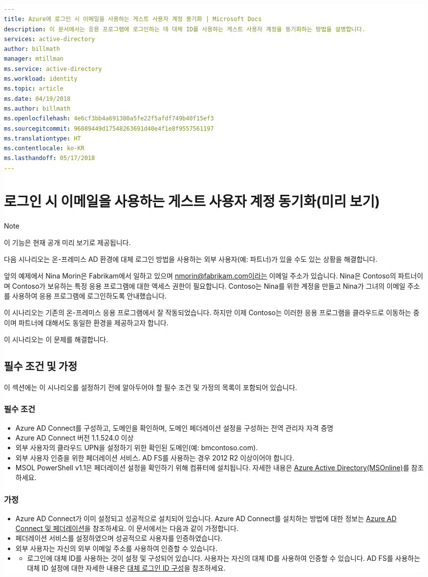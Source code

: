 ```yaml
---
title: Azure에 로그인 시 이메일을 사용하는 게스트 사용자 계정 동기화 | Microsoft Docs
description: 이 문서에서는 응용 프로그램에 로그인하는 데 대체 ID를 사용하는 게스트 사용자 계정을 동기화하는 방법을 설명합니다.
services: active-directory
author: billmath
manager: mtillman
ms.service: active-directory
ms.workload: identity
ms.topic: article
ms.date: 04/19/2018
ms.author: billmath
ms.openlocfilehash: 4e6cf3bb4a691380a5fe22f5afdf749b40f15ef3
ms.sourcegitcommit: 96089449d17548263691d40e4f1e8f9557561197
ms.translationtype: HT
ms.contentlocale: ko-KR
ms.lasthandoff: 05/17/2018
---
```

# <a name="synchronizing-guest-user-accounts-that-use-email-for-sign-in-preview"></a>로그인 시 이메일을 사용하는 게스트 사용자 계정 동기화(미리 보기)

>[!NOTE]
> 이 기능은 현재 공개 미리 보기로 제공됩니다.

다음 시나리오는 온-프레미스 AD 환경에 대체 로그인 방법을 사용하는 외부 사용자(예: 파트너)가 있을 수도 있는 상황을 해결합니다.

앞의 예제에서 Nina Morin은 Fabrikam에서 일하고 있으며 nmorin@fabrikam.com이라는 이메일 주소가 있습니다. Nina은 Contoso의 파트너이며 Contoso가 보유하는 특정 응용 프로그램에 대한 액세스 권한이 필요합니다. Contoso는 Nina를 위한 계정을 만들고 Nina가 그녀의 이메일 주소를 사용하여 응용 프로그램에 로그인하도록 안내했습니다.

이 시나리오는 기존의 온-프레미스 응용 프로그램에서 잘 작동되었습니다. 하지만 이제 Contoso는 이러한 응용 프로그램을 클라우드로 이동하는 중이며 파트너에 대해서도 동일한 환경을 제공하고자 합니다.

이 시나리오는 이 문제를 해결합니다.


## <a name="pre-requisites-and-assumptions"></a>필수 조건 및 가정
이 섹션에는 이 시나리오를 설정하기 전에 알아두어야 할 필수 조건 및 가정의 목록이 포함되어 있습니다.

### <a name="pre-requisites"></a>필수 조건
- Azure AD Connect를 구성하고, 도메인을 확인하며, 도메인 페더레이션 설정을 구성하는 전역 관리자 자격 증명
- Azure AD Connect 버전 1.1.524.0 이상
- 외부 사용자의 클라우드 UPN을 설정하기 위한 확인된 도메인(예: bmcontoso.com).
- 외부 사용자 인증을 위한 페더레이션 서비스. AD FS를 사용하는 경우 2012 R2 이상이어야 합니다.
- MSOL PowerShell v1.1은 페더레이션 설정을 확인하기 위해 컴퓨터에 설치됩니다. 자세한 내용은 [Azure Active Directory(MSOnline)](https://docs.microsoft.com/powershell/azure/active-directory/overview?view=azureadps-1.0)를 참조하세요.


### <a name="assumptions"></a>가정 
- Azure AD Connect가 이미 설정되고 성공적으로 설치되어 있습니다. Azure AD Connect를 설치하는 방법에 대한 정보는 [Azure AD Connect 및 페더레이션](active-directory-aadconnectfed-whatis.md)을 참조하세요.
이 문서에서는 다음과 같이 가정합니다.
- 페더레이션 서비스를 설정하였으며 성공적으로 사용자를 인증하였습니다.
- 외부 사용자는 자신의 외부 이메일 주소를 사용하여 인증할 수 있습니다.
- - 로그인에 대체 ID를 사용하는 것이 설정 및 구성되어 있습니다. 사용자는 자신의 대체 ID를 사용하여 인증할 수 있습니다. AD FS를 사용하는 대체 ID 설정에 대한 자세한 내용은 [대체 로그인 ID 구성](https://docs.microsoft.com/windows-server/identity/ad-fs/operations/configuring-alternate-login-id)을 참조하세요.
